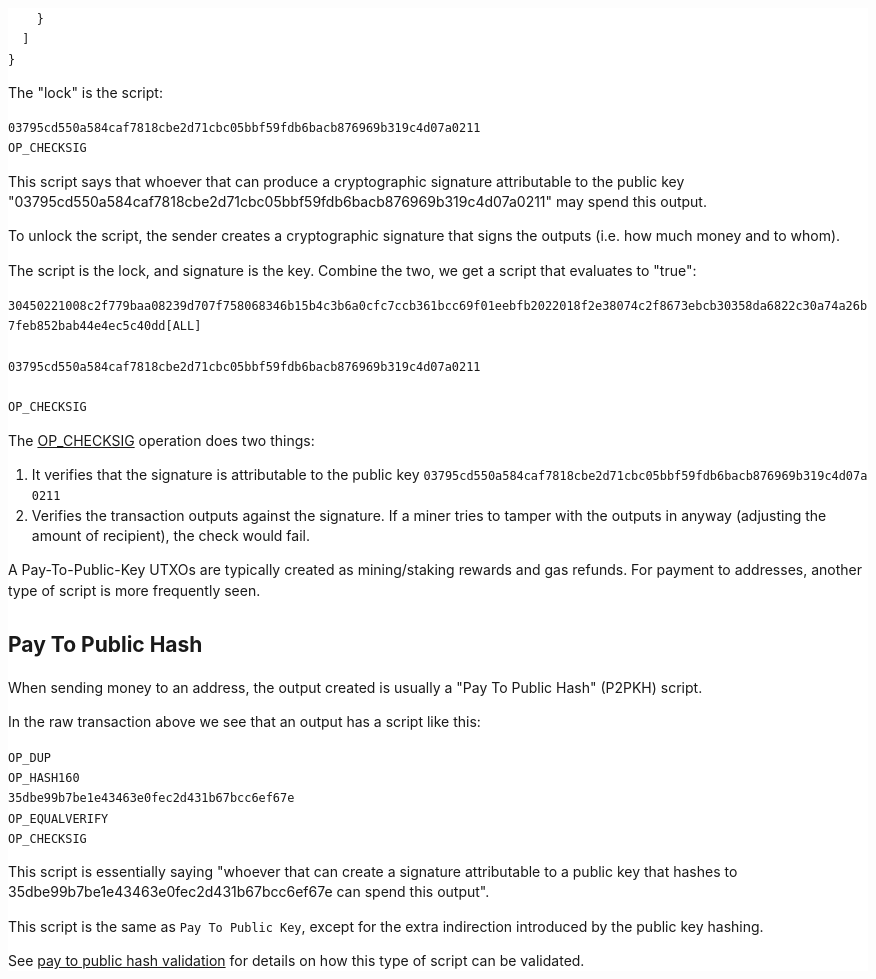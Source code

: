```
    }
  ]
}
```

The "lock" is the script:

```
03795cd550a584caf7818cbe2d71cbc05bbf59fdb6bacb876969b319c4d07a0211
OP_CHECKSIG
```

This script says that whoever that can produce a cryptographic signature attributable to the public key "03795cd550a584caf7818cbe2d71cbc05bbf59fdb6bacb876969b319c4d07a0211" may spend this output.

To unlock the script, the sender creates a cryptographic signature that signs the outputs (i.e. how much money and to whom).

The script is the lock, and signature is the key. Combine the two, we get a script that evaluates to "true":

```
30450221008c2f779baa08239d707f758068346b15b4c3b6a0cfc7ccb361bcc69f01eebfb2022018f2e38074c2f8673ebcb30358da6822c30a74a26b7feb852bab44e4ec5c40dd[ALL]

03795cd550a584caf7818cbe2d71cbc05bbf59fdb6bacb876969b319c4d07a0211

OP_CHECKSIG
```

The [OP_CHECKSIG](https://bitcoin.org/en/developer-reference#opcodes) operation does two things:

1. It verifies that the signature is attributable to the public key `03795cd550a584caf7818cbe2d71cbc05bbf59fdb6bacb876969b319c4d07a0211`
2. Verifies the transaction outputs against the signature. If a miner tries to tamper with the outputs in anyway (adjusting the amount of recipient), the check would fail.

A Pay-To-Public-Key UTXOs are typically created as mining/staking rewards and gas refunds. For payment to addresses, another type of script is more frequently seen.

## Pay To Public Hash

When sending money to an address, the output created is usually a "Pay To Public Hash" (P2PKH) script.

In the raw transaction above we see that an output has a script like this:

```
OP_DUP
OP_HASH160
35dbe99b7be1e43463e0fec2d431b67bcc6ef67e
OP_EQUALVERIFY
OP_CHECKSIG
```

This script is essentially saying "whoever that can create a signature attributable to a public key that hashes to 35dbe99b7be1e43463e0fec2d431b67bcc6ef67e can spend this output".

This script is the same as `Pay To Public Key`, except for the extra indirection introduced by the public key hashing.

See [pay to public hash validation](https://bitcoin.org/en/developer-guide#p2pkh-script-validation) for details on how this type of script can be validated.
